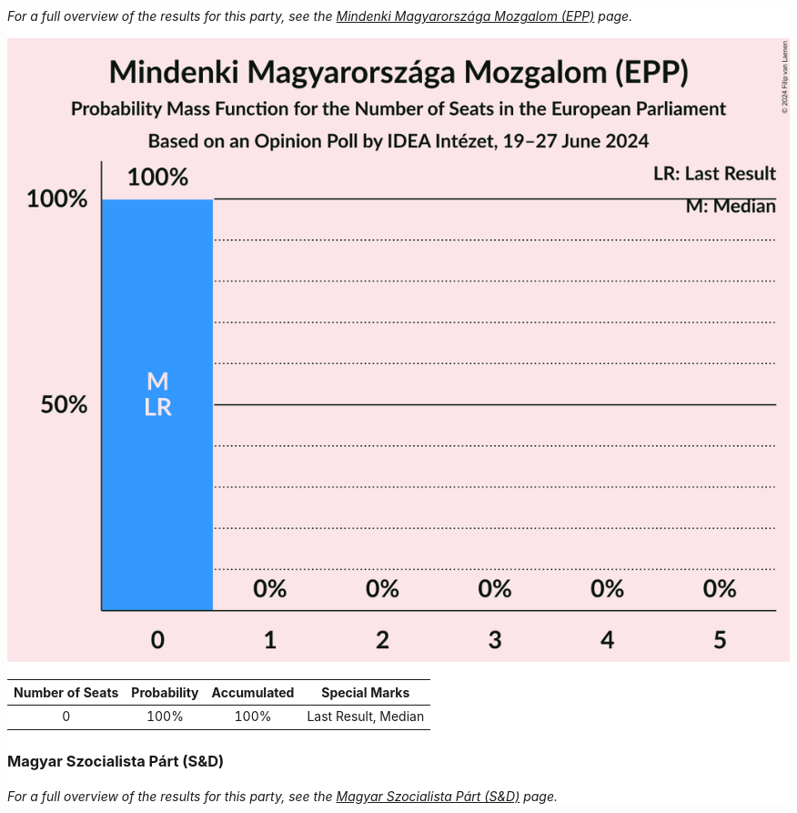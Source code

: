 *For a full overview of the results for this party, see the [Mindenki Magyarországa Mozgalom (EPP)](party-mindenkimagyarországamozgalomepp.html) page.*

![Graph with seats probability mass function not yet produced](2024-06-27-IDEAIntézet-seats-pmf-mindenkimagyarországamozgalomepp.png "Seats Probability Mass Function")

| Number of Seats | Probability | Accumulated | Special Marks |
|:---------------:|:-----------:|:-----------:|:-------------:|
| 0 | 100% | 100% | Last Result, Median |

### Magyar Szocialista Párt (S&D)

*For a full overview of the results for this party, see the [Magyar Szocialista Párt (S&D)](party-magyarszocialistapártsd.html) page.*
